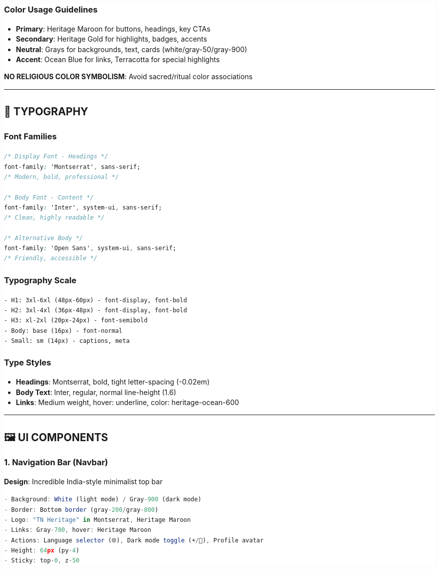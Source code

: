 ### Color Usage Guidelines
- **Primary**: Heritage Maroon for buttons, headings, key CTAs
- **Secondary**: Heritage Gold for highlights, badges, accents
- **Neutral**: Grays for backgrounds, text, cards (white/gray-50/gray-900)
- **Accent**: Ocean Blue for links, Terracotta for special highlights

**NO RELIGIOUS COLOR SYMBOLISM**: Avoid sacred/ritual color associations

---

## 📝 TYPOGRAPHY

### Font Families

```css
/* Display Font - Headings */
font-family: 'Montserrat', sans-serif;
/* Modern, bold, professional */

/* Body Font - Content */
font-family: 'Inter', system-ui, sans-serif;
/* Clean, highly readable */

/* Alternative Body */
font-family: 'Open Sans', system-ui, sans-serif;
/* Friendly, accessible */
```

### Typography Scale
```
- H1: 3xl-6xl (48px-60px) - font-display, font-bold
- H2: 3xl-4xl (36px-48px) - font-display, font-bold
- H3: xl-2xl (20px-24px) - font-semibold
- Body: base (16px) - font-normal
- Small: sm (14px) - captions, meta
```

### Type Styles
- **Headings**: Montserrat, bold, tight letter-spacing (-0.02em)
- **Body Text**: Inter, regular, normal line-height (1.6)
- **Links**: Medium weight, hover: underline, color: heritage-ocean-600

---

## 🖼️ UI COMPONENTS

### 1. Navigation Bar (Navbar)
**Design**: Incredible India-style minimalist top bar

```jsx
- Background: White (light mode) / Gray-900 (dark mode)
- Border: Bottom border (gray-200/gray-800)
- Logo: "TN Heritage" in Montserrat, Heritage Maroon
- Links: Gray-700, hover: Heritage Maroon
- Actions: Language selector (🌐), Dark mode toggle (☀️/🌙), Profile avatar
- Height: 64px (py-4)
- Sticky: top-0, z-50
```
